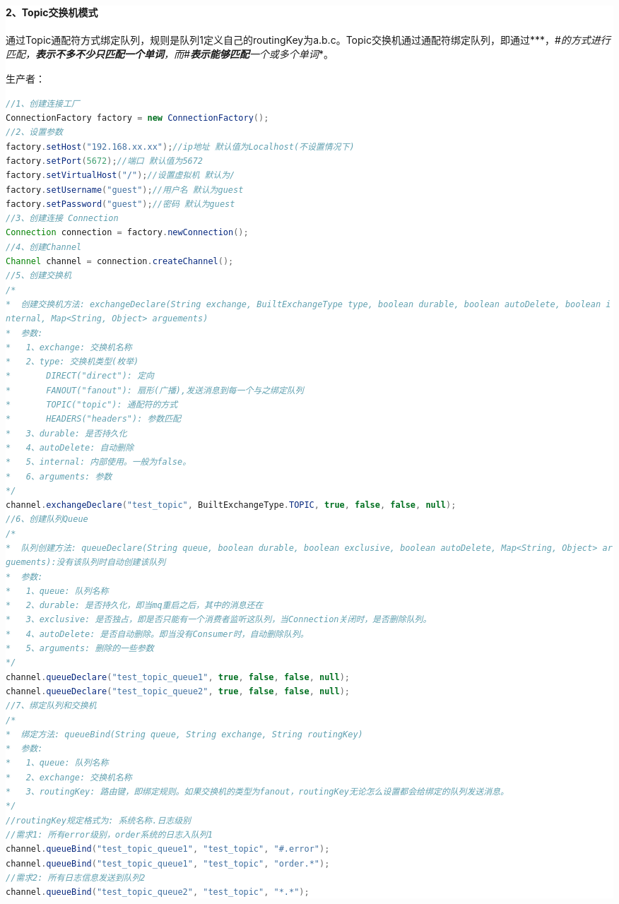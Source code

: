 
#### 2、Topic交换机模式

通过Topic通配符方式绑定队列，规则是队列1定义自己的routingKey为a.b.c。Topic交换机通过通配符绑定队列，即通过***，#**的方式进行匹配，*****表示不多不少只匹配**一个单词**，而**#**表示能够匹配**一个或多个单词**。

生产者：

```java
//1、创建连接工厂
ConnectionFactory factory = new ConnectionFactory();
//2、设置参数
factory.setHost("192.168.xx.xx");//ip地址 默认值为Localhost(不设置情况下)
factory.setPort(5672);//端口 默认值为5672
factory.setVirtualHost("/");//设置虚拟机 默认为/
factory.setUsername("guest");//用户名 默认为guest
factory.setPassword("guest");//密码 默认为guest
//3、创建连接 Connection
Connection connection = factory.newConnection();
//4、创建Channel
Channel channel = connection.createChannel();
//5、创建交换机
/*
*  创建交换机方法: exchangeDeclare(String exchange, BuiltExchangeType type, boolean durable, boolean autoDelete, boolean internal, Map<String, Object> arguements)
*  参数:
*	1、exchange: 交换机名称
*	2、type: 交换机类型(枚举)
*		DIRECT("direct"): 定向
*		FANOUT("fanout"): 扇形(广播),发送消息到每一个与之绑定队列
*		TOPIC("topic"): 通配符的方式
*		HEADERS("headers"): 参数匹配
*	3、durable: 是否持久化
*	4、autoDelete: 自动删除
*	5、internal: 内部使用。一般为false。
*	6、arguments: 参数
*/
channel.exchangeDeclare("test_topic", BuiltExchangeType.TOPIC, true, false, false, null);
//6、创建队列Queue
/*
*  队列创建方法: queueDeclare(String queue, boolean durable, boolean exclusive, boolean autoDelete, Map<String, Object> arguements):没有该队列时自动创建该队列
*  参数:
*	1、queue: 队列名称
*	2、durable: 是否持久化，即当mq重启之后，其中的消息还在
*	3、exclusive: 是否独占，即是否只能有一个消费者监听这队列，当Connection关闭时，是否删除队列。
*	4、autoDelete: 是否自动删除。即当没有Consumer时，自动删除队列。
*	5、arguments: 删除的一些参数
*/
channel.queueDeclare("test_topic_queue1", true, false, false, null);
channel.queueDeclare("test_topic_queue2", true, false, false, null);
//7、绑定队列和交换机
/*
*  绑定方法: queueBind(String queue, String exchange, String routingKey)
*  参数:
*	1、queue: 队列名称
*	2、exchange: 交换机名称
*	3、routingKey: 路由键，即绑定规则。如果交换机的类型为fanout，routingKey无论怎么设置都会给绑定的队列发送消息。
*/
//routingKey规定格式为: 系统名称.日志级别
//需求1: 所有error级别，order系统的日志入队列1
channel.queueBind("test_topic_queue1", "test_topic", "#.error");
channel.queueBind("test_topic_queue1", "test_topic", "order.*");
//需求2: 所有日志信息发送到队列2
channel.queueBind("test_topic_queue2", "test_topic", "*.*");
```